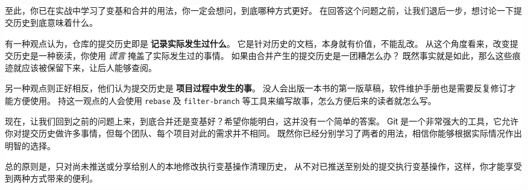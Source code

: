 <p>
至此，你已在实战中学习了变基和合并的用法，你一定会想问，到底哪种方式更好。
在回答这个问题之前，让我们退后一步，想讨论一下提交历史到底意味着什么。</p>
<p>有一种观点认为，仓库的提交历史即是 <strong>记录实际发生过什么</strong>。
它是针对历史的文档，本身就有价值，不能乱改。
从这个角度看来，改变提交历史是一种亵渎，你使用 <em>谎言</em> 掩盖了实际发生过的事情。
如果由合并产生的提交历史是一团糟怎么办？
既然事实就是如此，那么这些痕迹就应该被保留下来，让后人能够查阅。</p>
<p>另一种观点则正好相反，他们认为提交历史是 <strong>项目过程中发生的事</strong>。
没人会出版一本书的第一版草稿，软件维护手册也是需要反复修订才能方便使用。
持这一观点的人会使用 <code class="literal">rebase</code> 及 <code class="literal">filter-branch</code> 等工具来编写故事，怎么方便后来的读者就怎么写。</p>
<p>现在，让我们回到之前的问题上来，到底合并还是变基好？希望你能明白，这并没有一个简单的答案。
Git 是一个非常强大的工具，它允许你对提交历史做许多事情，但每个团队、每个项目对此的需求并不相同。
既然你已经分别学习了两者的用法，相信你能够根据实际情况作出明智的选择。</p>
<p>总的原则是，只对尚未推送或分享给别人的本地修改执行变基操作清理历史，
从不对已推送至别处的提交执行变基操作，这样，你才能享受到两种方式带来的便利。</p>

